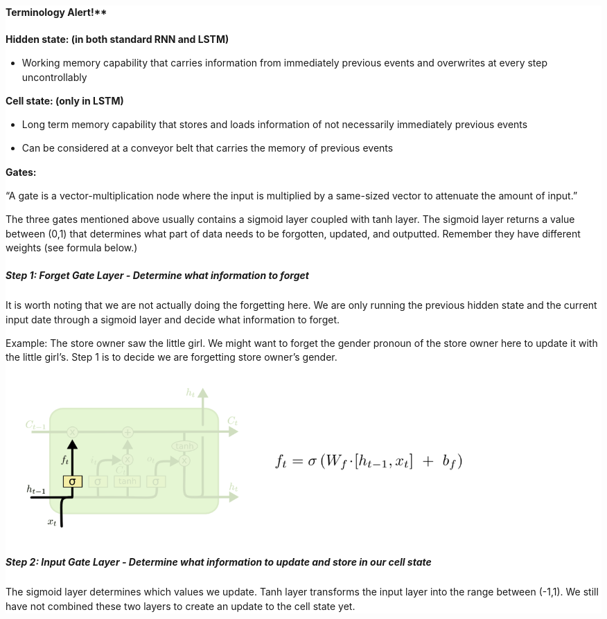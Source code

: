 
#### Terminology Alert!**

**Hidden state: (in both standard RNN and LSTM)**

- Working memory capability that carries information from immediately previous events and overwrites at every step uncontrollably
    

**Cell state: (only in LSTM)**

- Long term memory capability that stores and loads information of not necessarily immediately previous events
    
- Can be considered at a conveyor belt that carries the memory of previous events
    

**Gates:**

“A gate is a vector-multiplication node where the input is multiplied by a same-sized vector to attenuate the amount of input.” 

The three gates mentioned above usually contains a sigmoid layer coupled with tanh layer. The sigmoid layer returns a value between (0,1) that determines what part of data needs to be forgotten, updated, and outputted. Remember they have different weights (see formula below.)

##### Step 1: Forget Gate Layer - Determine what information to forget

It is worth noting that we are not actually doing the forgetting here. We are only running the previous hidden state and the current input date through a sigmoid layer and decide what information to forget.

Example: The store owner saw the little girl. We might want to forget the gender pronoun of the store owner here to update it with the little girl’s. Step 1 is to decide we are forgetting store owner’s gender.

<img src="/assets/img/dl4mir/image22.png" alt="rnn2" width = "80%" style="padding-bottom:0.5em;" /><br>

##### Step 2: Input Gate Layer - Determine what information to update and store in our cell state

The sigmoid layer determines which values we update. Tanh layer transforms the input layer into the range between (-1,1). We still have not combined these two layers to create an update to the cell state yet.
